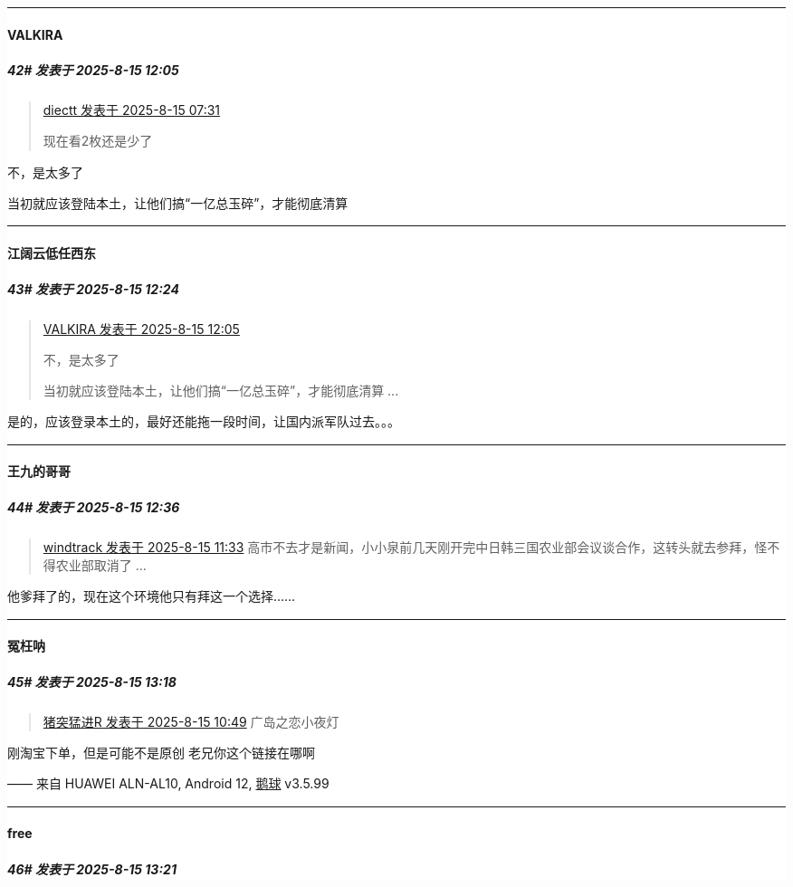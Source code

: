 
*****

####  VALKIRA  
##### 42#       发表于 2025-8-15 12:05

<blockquote><a href="httphttps://stage1st.com/2b/forum.php?mod=redirect&amp;goto=findpost&amp;pid=68267820&amp;ptid=2259275" target="_blank">diectt 发表于 2025-8-15 07:31</a>

现在看2枚还是少了</blockquote>
不，是太多了

当初就应该登陆本土，让他们搞“一亿总玉碎”，才能彻底清算


*****

####  江阔云低任西东  
##### 43#       发表于 2025-8-15 12:24

<blockquote><a href="httphttps://stage1st.com/2b/forum.php?mod=redirect&amp;goto=findpost&amp;pid=68269146&amp;ptid=2259275" target="_blank">VALKIRA 发表于 2025-8-15 12:05</a>

不，是太多了

当初就应该登陆本土，让他们搞“一亿总玉碎”，才能彻底清算 ...</blockquote>
是的，应该登录本土的，最好还能拖一段时间，让国内派军队过去。。。


*****

####  王九的哥哥  
##### 44#       发表于 2025-8-15 12:36

<blockquote><a href="httphttps://stage1st.com/2b/forum.php?mod=redirect&amp;goto=findpost&amp;pid=68268953&amp;ptid=2259275" target="_blank">windtrack 发表于 2025-8-15 11:33</a>
高市不去才是新闻，小小泉前几天刚开完中日韩三国农业部会议谈合作，这转头就去参拜，怪不得农业部取消了 ...</blockquote>
他爹拜了的，现在这个环境他只有拜这一个选择……


*****

####  冤枉呐  
##### 45#       发表于 2025-8-15 13:18

<blockquote><a href="httphttps://stage1st.com/2b/forum.php?mod=redirect&amp;goto=findpost&amp;pid=68268642&amp;ptid=2259275" target="_blank">猪突猛进R 发表于 2025-8-15 10:49</a>
广岛之恋小夜灯</blockquote>
刚淘宝下单，但是可能不是原创
老兄你这个链接在哪啊

—— 来自 HUAWEI ALN-AL10, Android 12, [鹅球](https://www.pgyer.com/GcUxKd4w) v3.5.99

*****

####  free  
##### 46#       发表于 2025-8-15 13:21
